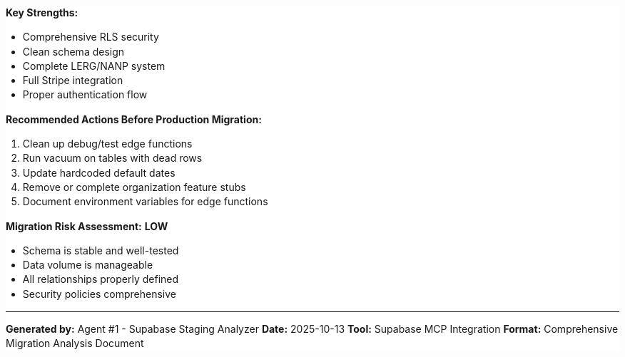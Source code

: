 **Key Strengths:**
- Comprehensive RLS security
- Clean schema design
- Complete LERG/NANP system
- Full Stripe integration
- Proper authentication flow

**Recommended Actions Before Production Migration:**
1. Clean up debug/test edge functions
2. Run vacuum on tables with dead rows
3. Update hardcoded default dates
4. Remove or complete organization feature stubs
5. Document environment variables for edge functions

**Migration Risk Assessment:** **LOW**
- Schema is stable and well-tested
- Data volume is manageable
- All relationships properly defined
- Security policies comprehensive

---

**Generated by:** Agent #1 - Supabase Staging Analyzer
**Date:** 2025-10-13
**Tool:** Supabase MCP Integration
**Format:** Comprehensive Migration Analysis Document
